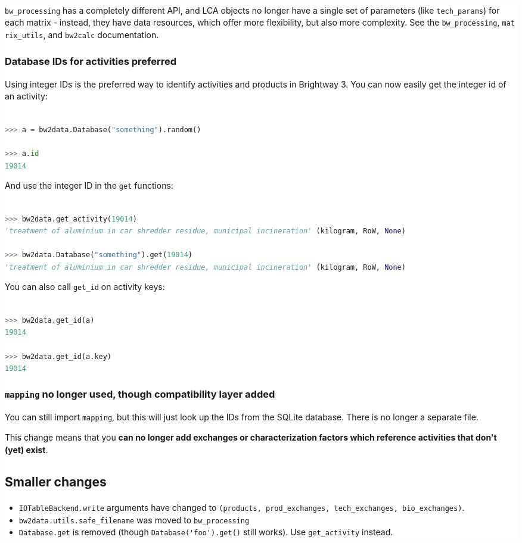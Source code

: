 `bw_processing` has a completely different API, and LCA objects no longer have a single set of parameters (like `tech_params`) for each matrix - instead, they have data resources, which offer more flexibility, but also more complexity. See the `bw_processing`, `matrix_utils`, and `bw2calc` documentation.

### Database IDs for activities preferred

Using integer IDs is the preferred way to identify activities and products in Brightway 3. You can now easily get the integer id of an activity:

```python

>>> a = bw2data.Database("something").random()

>>> a.id
19014

```

And use the integer ID in the `get` functions:

```python

>>> bw2data.get_activity(19014)
'treatment of aluminium in car shredder residue, municipal incineration' (kilogram, RoW, None)

>>> bw2data.Database("something").get(19014)
'treatment of aluminium in car shredder residue, municipal incineration' (kilogram, RoW, None)

```

You can also call `get_id` on activity keys:

```python

>>> bw2data.get_id(a)
19014

>>> bw2data.get_id(a.key)
19014

```

### `mapping` no longer used, though compatibility layer added

You can still import `mapping`, but this will just look up the IDs from the SQLite database. There is no longer a separate file.

This change means that you **can no longer add exchanges or characterization factors which reference activities that don't (yet) exist**.

## Smaller changes

* `IOTableBackend.write` arguments have changed to `(products, prod_exchanges, tech_exchanges, bio_exchanges)`.
* `bw2data.utils.safe_filename` was moved to `bw_processing`
* `Database.get` is removed (though `Database('foo').get()` still works). Use `get_activity` instead.
